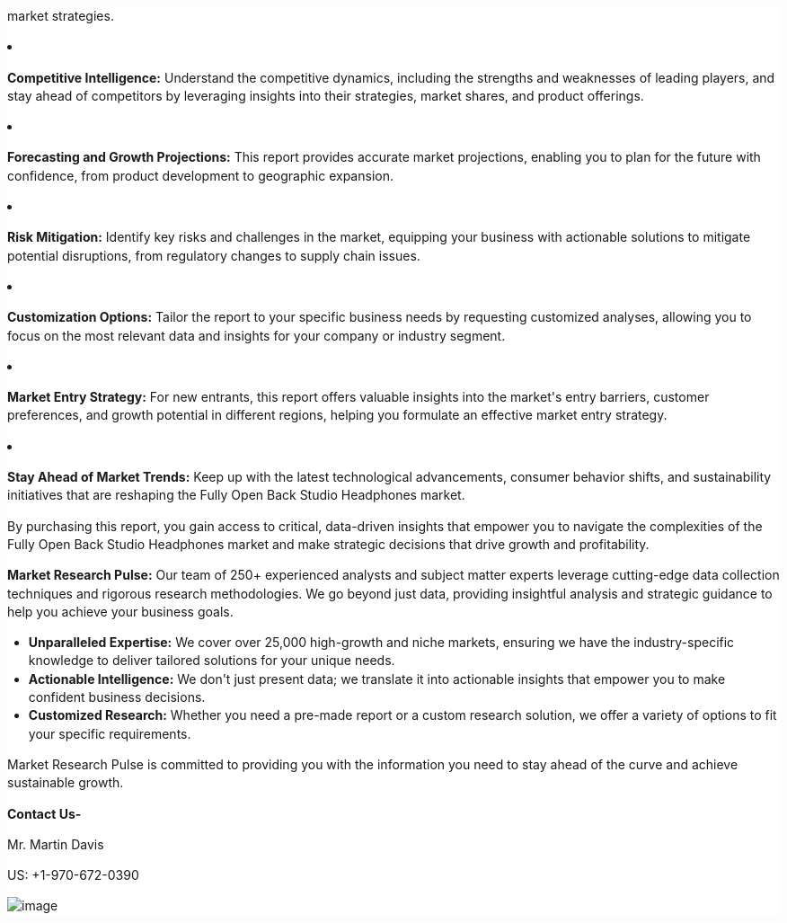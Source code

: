 market strategies.</p></li><li><p><strong>Competitive Intelligence:</strong> Understand the competitive dynamics, including the strengths and weaknesses of leading players, and stay ahead of competitors by leveraging insights into their strategies, market shares, and product offerings.</p></li><li><p><strong>Forecasting and Growth Projections:</strong> This report provides accurate market projections, enabling you to plan for the future with confidence, from product development to geographic expansion.</p></li><li><p><strong>Risk Mitigation:</strong> Identify key risks and challenges in the market, equipping your business with actionable solutions to mitigate potential disruptions, from regulatory changes to supply chain issues.</p></li><li><p><strong>Customization Options:</strong> Tailor the report to your specific business needs by requesting customized analyses, allowing you to focus on the most relevant data and insights for your company or industry segment.</p></li><li><p><strong>Market Entry Strategy:</strong> For new entrants, this report offers valuable insights into the market's entry barriers, customer preferences, and growth potential in different regions, helping you formulate an effective market entry strategy.</p></li><li><p><strong>Stay Ahead of Market Trends:</strong> Keep up with the latest technological advancements, consumer behavior shifts, and sustainability initiatives that are reshaping the Fully Open Back Studio Headphones market.</p></li></ol><p>By purchasing this report, you gain access to critical, data-driven insights that empower you to navigate the complexities of the Fully Open Back Studio Headphones market and make strategic decisions that drive growth and profitability.</p><p><strong>Market Research Pulse:</strong>&nbsp;Our team of 250+ experienced analysts and subject matter experts leverage cutting-edge data collection techniques and rigorous research methodologies. We go beyond just data, providing insightful analysis and strategic guidance to help you achieve your business goals.</p><ul><li><strong>Unparalleled Expertise:</strong>&nbsp;We cover over 25,000 high-growth and niche markets, ensuring we have the industry-specific knowledge to deliver tailored solutions for your unique needs.</li><li><strong>Actionable Intelligence:</strong>&nbsp;We don't just present data; we translate it into actionable insights that empower you to make confident business decisions.</li><li><strong>Customized Research:</strong>&nbsp;Whether you need a pre-made report or a custom research solution, we offer a variety of options to fit your specific requirements.</li></ul><p>Market Research Pulse is committed to providing you with the information you need to stay ahead of the curve and achieve sustainable growth.</p><p><strong>Contact Us-</strong></p><p>Mr. Martin Davis</p><p>US: +1-970-672-0390</p>
![image](https://github.com/user-attachments/assets/2f6ed10f-0064-4254-9775-220ea559776c)
